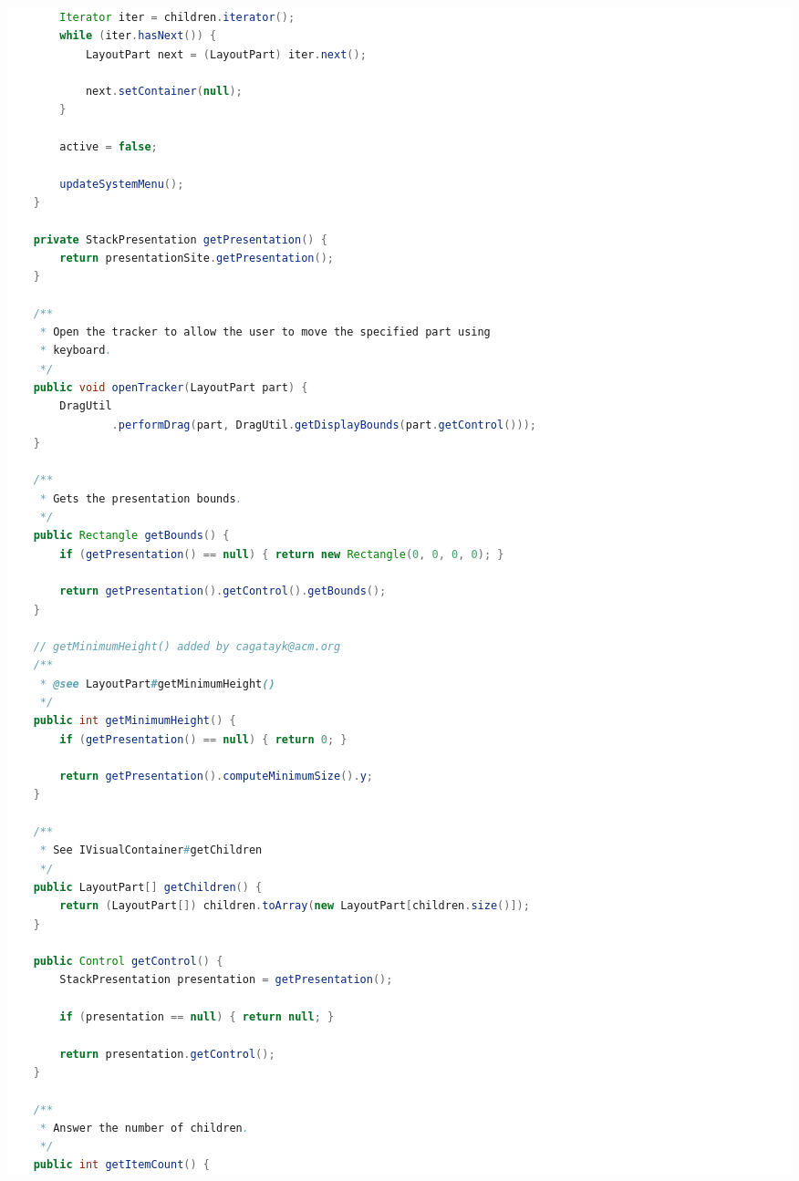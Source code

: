 ```java
        Iterator iter = children.iterator();
        while (iter.hasNext()) {
            LayoutPart next = (LayoutPart) iter.next();

            next.setContainer(null);
        }

        active = false;

        updateSystemMenu();
    }

    private StackPresentation getPresentation() {
        return presentationSite.getPresentation();
    }

    /**
     * Open the tracker to allow the user to move the specified part using
     * keyboard.
     */
    public void openTracker(LayoutPart part) {
        DragUtil
                .performDrag(part, DragUtil.getDisplayBounds(part.getControl()));
    }

    /**
     * Gets the presentation bounds.
     */
    public Rectangle getBounds() {
        if (getPresentation() == null) { return new Rectangle(0, 0, 0, 0); }

        return getPresentation().getControl().getBounds();
    }

    // getMinimumHeight() added by cagatayk@acm.org
    /**
     * @see LayoutPart#getMinimumHeight()
     */
    public int getMinimumHeight() {
        if (getPresentation() == null) { return 0; }

        return getPresentation().computeMinimumSize().y;
    }

    /**
     * See IVisualContainer#getChildren
     */
    public LayoutPart[] getChildren() {
        return (LayoutPart[]) children.toArray(new LayoutPart[children.size()]);
    }

    public Control getControl() {
        StackPresentation presentation = getPresentation();

        if (presentation == null) { return null; }

        return presentation.getControl();
    }

    /**
     * Answer the number of children.
     */
    public int getItemCount() {
```